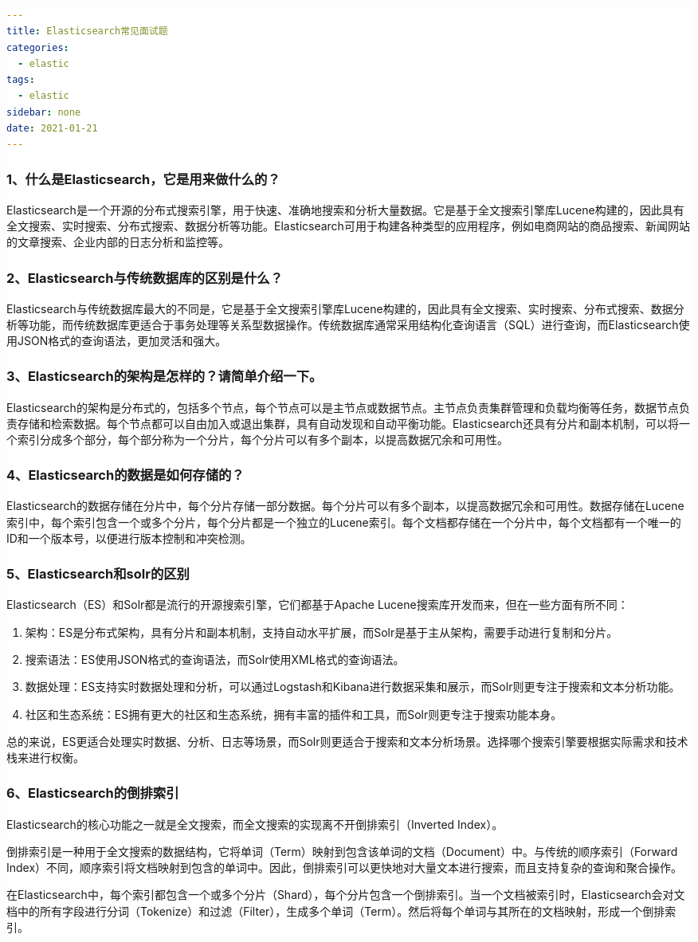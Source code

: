 ```yaml
---
title: Elasticsearch常见面试题
categories:
  - elastic
tags:
  - elastic
sidebar: none 
date: 2021-01-21 
---
```

### 1、什么是Elasticsearch，它是用来做什么的？

Elasticsearch是一个开源的分布式搜索引擎，用于快速、准确地搜索和分析大量数据。它是基于全文搜索引擎库Lucene构建的，因此具有全文搜索、实时搜索、分布式搜索、数据分析等功能。Elasticsearch可用于构建各种类型的应用程序，例如电商网站的商品搜索、新闻网站的文章搜索、企业内部的日志分析和监控等。

### 2、Elasticsearch与传统数据库的区别是什么？

Elasticsearch与传统数据库最大的不同是，它是基于全文搜索引擎库Lucene构建的，因此具有全文搜索、实时搜索、分布式搜索、数据分析等功能，而传统数据库更适合于事务处理等关系型数据操作。传统数据库通常采用结构化查询语言（SQL）进行查询，而Elasticsearch使用JSON格式的查询语法，更加灵活和强大。

### 3、Elasticsearch的架构是怎样的？请简单介绍一下。

Elasticsearch的架构是分布式的，包括多个节点，每个节点可以是主节点或数据节点。主节点负责集群管理和负载均衡等任务，数据节点负责存储和检索数据。每个节点都可以自由加入或退出集群，具有自动发现和自动平衡功能。Elasticsearch还具有分片和副本机制，可以将一个索引分成多个部分，每个部分称为一个分片，每个分片可以有多个副本，以提高数据冗余和可用性。

### 4、Elasticsearch的数据是如何存储的？

Elasticsearch的数据存储在分片中，每个分片存储一部分数据。每个分片可以有多个副本，以提高数据冗余和可用性。数据存储在Lucene索引中，每个索引包含一个或多个分片，每个分片都是一个独立的Lucene索引。每个文档都存储在一个分片中，每个文档都有一个唯一的ID和一个版本号，以便进行版本控制和冲突检测。

### 5、Elasticsearch和solr的区别

Elasticsearch（ES）和Solr都是流行的开源搜索引擎，它们都基于Apache Lucene搜索库开发而来，但在一些方面有所不同：

1.  架构：ES是分布式架构，具有分片和副本机制，支持自动水平扩展，而Solr是基于主从架构，需要手动进行复制和分片。
    
2.  搜索语法：ES使用JSON格式的查询语法，而Solr使用XML格式的查询语法。
    
3.  数据处理：ES支持实时数据处理和分析，可以通过Logstash和Kibana进行数据采集和展示，而Solr则更专注于搜索和文本分析功能。
    
4.  社区和生态系统：ES拥有更大的社区和生态系统，拥有丰富的插件和工具，而Solr则更专注于搜索功能本身。
    

总的来说，ES更适合处理实时数据、分析、日志等场景，而Solr则更适合于搜索和文本分析场景。选择哪个搜索引擎要根据实际需求和技术栈来进行权衡。

### 6、Elasticsearch的倒排索引

Elasticsearch的核心功能之一就是全文搜索，而全文搜索的实现离不开倒排索引（Inverted Index）。

倒排索引是一种用于全文搜索的数据结构，它将单词（Term）映射到包含该单词的文档（Document）中。与传统的顺序索引（Forward Index）不同，顺序索引将文档映射到包含的单词中。因此，倒排索引可以更快地对大量文本进行搜索，而且支持复杂的查询和聚合操作。

在Elasticsearch中，每个索引都包含一个或多个分片（Shard），每个分片包含一个倒排索引。当一个文档被索引时，Elasticsearch会对文档中的所有字段进行分词（Tokenize）和过滤（Filter），生成多个单词（Term）。然后将每个单词与其所在的文档映射，形成一个倒排索引。
